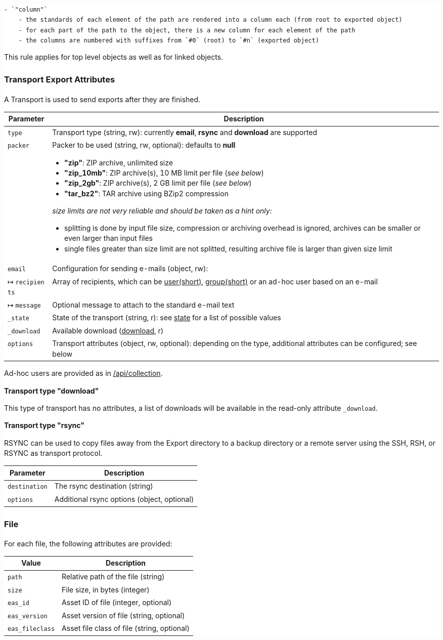     - `"column"`
        - the standards of each element of the path are rendered into a column each (from root to exported object)
        - for each part of the path to the object, there is a new column for each element of the path
        - the columns are numbered with suffixes from `#0` (root) to `#n` (exported object)

This rule applies for top level objects as well as for linked objects.

### <a name="transport"></a> Transport Export Attributes

A Transport is used to send exports after they are finished.

| Parameter    | Description |
|--------------|-------------|
| `type`       | Transport type (string, rw): currently **email**, **rsync** and **download** are supported |
| `packer`     | Packer to be used (string, rw, optional): defaults to **null** <ul><li> **"zip"**: ZIP archive, unlimited size <li>**"zip_10mb"**: ZIP archive(s), 10 MB limit per file (_see below_)<li>**"zip_2gb"**: ZIP archive(s), 2 GB limit per file (_see below_) <li>**"tar_bz2"**: TAR archive using BZip2 compression </ul> _size limits are not very reliable and should be taken as a hint only:_ <ul><li>splitting is done by input file size, compression or archiving overhead is ignored, archives can be smaller or even larger than input files <li>single files greater than size limit are not splitted, resulting archive file is larger than given size limit </ul> |
| `email`      | Configuration for sending e-mails (object, rw): |
| &#8614; `recipients` | Array of recipients, which can be [user(short)](/en/technical/types/user), [group(short)](/en/technical/types/group) or an ad-hoc user based on an e-mail |
| &#8614; `message` | Optional message to attach to the standard e-mail text |
| `_state`     | State of the transport (string, r): see [state](#state) for a list of possible values |
| `_download`  | Available download ([download](#download), r)                                          |
| `options`    | Transport attributes (object, rw, optional): depending on the type, additional attributes can be configured; see below |

Ad-hoc users are provided as in [/api/collection](/en/technical/api/collection).

**Transport type "download"**

This type of transport has no attributes, a list of downloads will be available in the read-only attribute `_download`.

**Transport type "rsync"**

RSYNC can be used to copy files away from the Export directory to a backup directory or a remote server using the SSH, RSH, or RSYNC as transport protocol.

| Parameter     | Description |
|---------------|-------------|
| `destination` | The rsync destination (string) |
| `options`     | Additional rsync options (object, optional) |

### <a name="file"></a> File

For each file, the following attributes are provided:

| Value  | Description |
|--------|-------------|
| `path` | Relative path of the file (string) |
| `size` | File size, in bytes (integer) |
| `eas_id` | Asset ID of file (integer, optional) |
| `eas_version` | Asset version of file (string, optional) |
| `eas_fileclass` | Asset file class of file (string, optional) |
